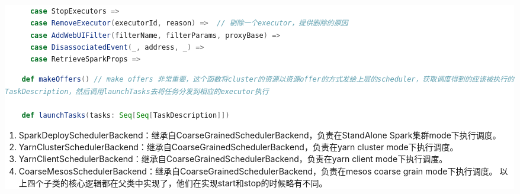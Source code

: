 ```scala
      case StopExecutors =>
      case RemoveExecutor(executorId, reason) =>  // 剔除一个executor，提供删除的原因
      case AddWebUIFilter(filterName, filterParams, proxyBase) =>
      case DisassociatedEvent(_, address, _) =>
      case RetrieveSparkProps =>
```
```scala
    def makeOffers() // make offers 非常重要，这个函数将cluster的资源以资源offer的方式发给上层的scheduler，获取调度得到的应该被执行的TaskDescription，然后调用launchTasks去将任务分发到相应的executor执行
    
    def launchTasks(tasks: Seq[Seq[TaskDescription]]) 
```
1. SparkDeploySchedulerBackend：继承自CoarseGrainedSchedulerBackend，负责在StandAlone Spark集群mode下执行调度。
2. YarnClusterSchedulerBackend：继承自CoarseGrainedSchedulerBackend，负责在yarn cluster mode下执行调度。
3. YarnClientSchedulerBackend：继承自CoarseGrainedSchedulerBackend，负责在yarn client mode下执行调度。
4. CoarseMesosSchedulerBackend：继承自CoarseGrainedSchedulerBackend，负责在mesos coarse grain mode下执行调度。
以上四个子类的核心逻辑都在父类中实现了，他们在实现start和stop的时候略有不同。



